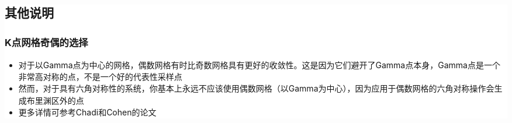 ## 其他说明

### K点网格奇偶的选择
- 对于以Gamma点为中心的网格，偶数网格有时比奇数网格具有更好的收敛性。这是因为它们避开了Gamma点本身，Gamma点是一个非常高对称的点，不是一个好的代表性采样点
- 然而，对于具有六角对称性的系统，你基本上永远不应该使用偶数网格（以Gamma为中心），因为应用于偶数网格的六角对称操作会生成布里渊区外的点
- 更多详情可参考Chadi和Cohen的论文